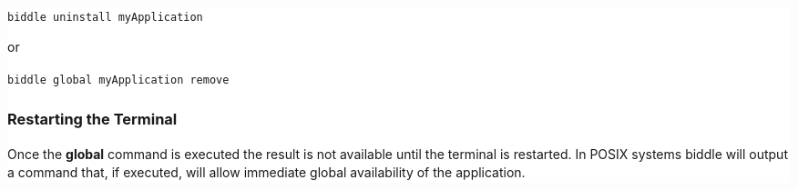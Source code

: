     biddle uninstall myApplication

or

    biddle global myApplication remove

### Restarting the Terminal
Once the **global** command is executed the result is not available until the terminal is restarted.  In POSIX systems biddle will output a command that, if executed, will allow immediate global availability of the application.

